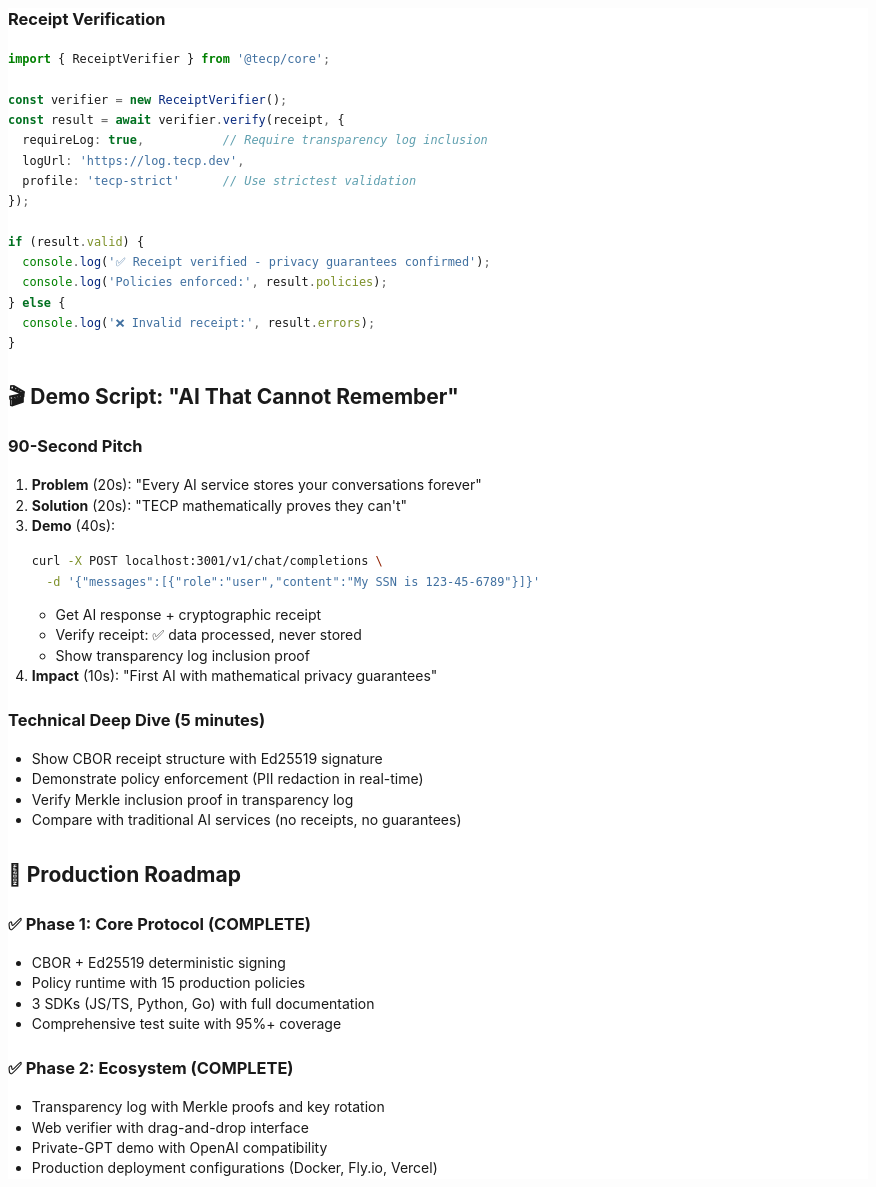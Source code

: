### **Receipt Verification**

```typescript
import { ReceiptVerifier } from '@tecp/core';

const verifier = new ReceiptVerifier();
const result = await verifier.verify(receipt, {
  requireLog: true,           // Require transparency log inclusion
  logUrl: 'https://log.tecp.dev',
  profile: 'tecp-strict'      // Use strictest validation
});

if (result.valid) {
  console.log('✅ Receipt verified - privacy guarantees confirmed');
  console.log('Policies enforced:', result.policies);
} else {
  console.log('❌ Invalid receipt:', result.errors);
}
```

## 🎬 Demo Script: "AI That Cannot Remember"

### **90-Second Pitch**
1. **Problem** (20s): "Every AI service stores your conversations forever"
2. **Solution** (20s): "TECP mathematically proves they can't"  
3. **Demo** (40s):
   ```bash
   curl -X POST localhost:3001/v1/chat/completions \
     -d '{"messages":[{"role":"user","content":"My SSN is 123-45-6789"}]}'
   ```
   - Get AI response + cryptographic receipt
   - Verify receipt: ✅ data processed, never stored
   - Show transparency log inclusion proof
4. **Impact** (10s): "First AI with mathematical privacy guarantees"

### **Technical Deep Dive** (5 minutes)
- Show CBOR receipt structure with Ed25519 signature
- Demonstrate policy enforcement (PII redaction in real-time)
- Verify Merkle inclusion proof in transparency log
- Compare with traditional AI services (no receipts, no guarantees)

## 🚀 Production Roadmap

### ✅ **Phase 1: Core Protocol (COMPLETE)**
- CBOR + Ed25519 deterministic signing
- Policy runtime with 15 production policies
- 3 SDKs (JS/TS, Python, Go) with full documentation
- Comprehensive test suite with 95%+ coverage

### ✅ **Phase 2: Ecosystem (COMPLETE)**  
- Transparency log with Merkle proofs and key rotation
- Web verifier with drag-and-drop interface
- Private-GPT demo with OpenAI compatibility
- Production deployment configurations (Docker, Fly.io, Vercel)
